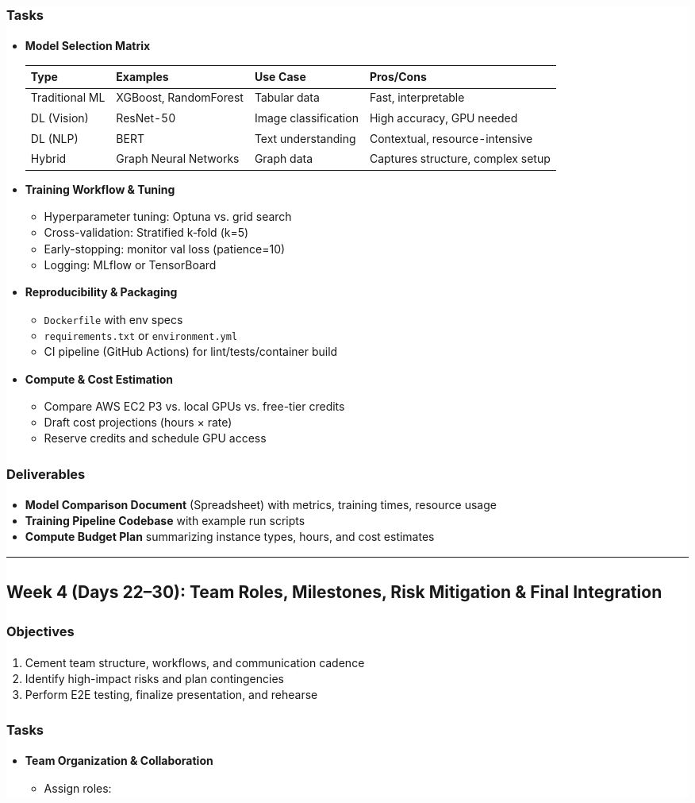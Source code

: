 ### Tasks

* **Model Selection Matrix**

  | Type           | Examples              | Use Case             | Pros/Cons                         |
  | -------------- | --------------------- | -------------------- | --------------------------------- |
  | Traditional ML | XGBoost, RandomForest | Tabular data         | Fast, interpretable               |
  | DL (Vision)    | ResNet-50             | Image classification | High accuracy, GPU needed         |
  | DL (NLP)       | BERT                  | Text understanding   | Contextual, resource-intensive    |
  | Hybrid         | Graph Neural Networks | Graph data           | Captures structure, complex setup |

* **Training Workflow & Tuning**

  * Hyperparameter tuning: Optuna vs. grid search
  * Cross-validation: Stratified k‑fold (k=5)
  * Early-stopping: monitor val loss (patience=10)
  * Logging: MLflow or TensorBoard

* **Reproducibility & Packaging**

  * `Dockerfile` with env specs
  * `requirements.txt` or `environment.yml`
  * CI pipeline (GitHub Actions) for lint/tests/container build

* **Compute & Cost Estimation**

  * Compare AWS EC2 P3 vs. local GPUs vs. free-tier credits
  * Draft cost projections (hours × rate)
  * Reserve credits and schedule GPU access

### Deliverables

* **Model Comparison Document** (Spreadsheet) with metrics, training times, resource usage
* **Training Pipeline Codebase** with example run scripts
* **Compute Budget Plan** summarizing instance types, hours, and cost estimates

---

## Week 4 (Days 22–30): Team Roles, Milestones, Risk Mitigation & Final Integration

### Objectives

1. Cement team structure, workflows, and communication cadence
2. Identify high-impact risks and plan contingencies
3. Perform E2E testing, finalize presentation, and rehearse

### Tasks

* **Team Organization & Collaboration**

  * Assign roles:
